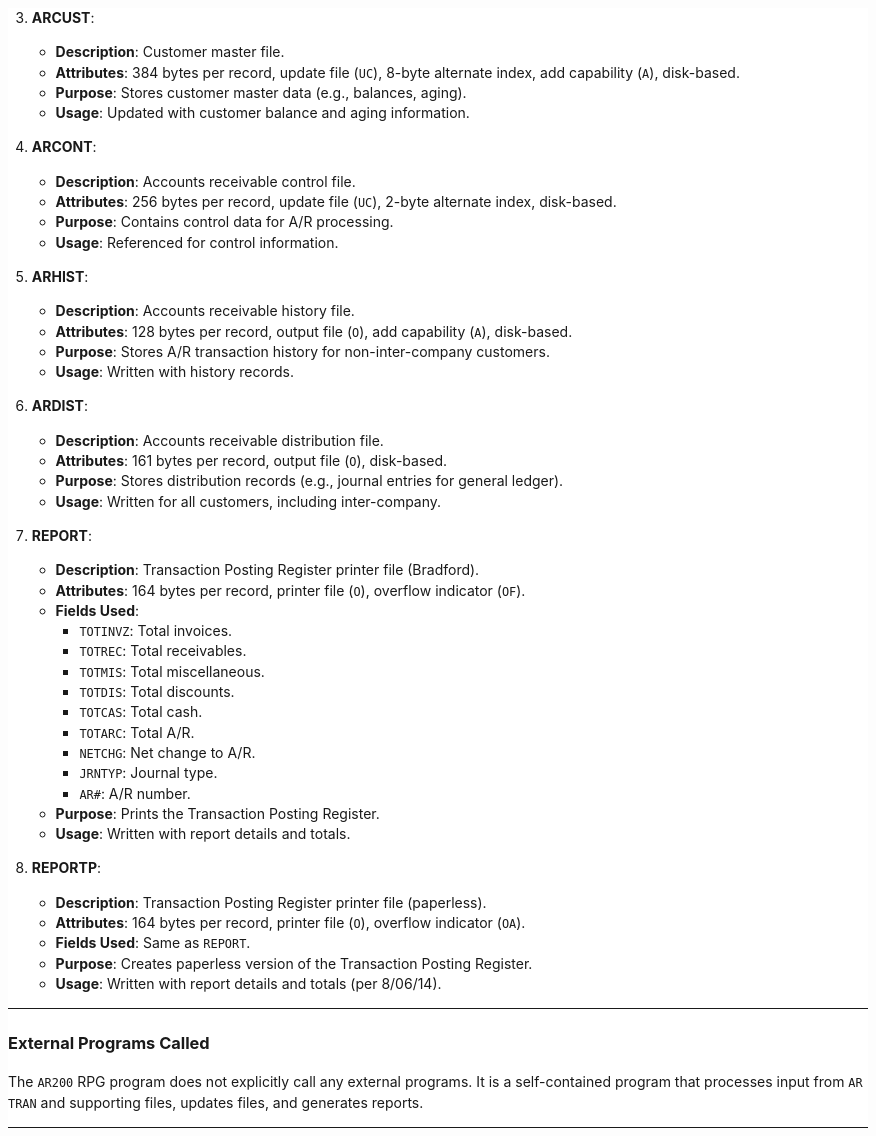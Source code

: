 3. **ARCUST**:
   - **Description**: Customer master file.
   - **Attributes**: 384 bytes per record, update file (`UC`), 8-byte alternate index, add capability (`A`), disk-based.
   - **Purpose**: Stores customer master data (e.g., balances, aging).
   - **Usage**: Updated with customer balance and aging information.

4. **ARCONT**:
   - **Description**: Accounts receivable control file.
   - **Attributes**: 256 bytes per record, update file (`UC`), 2-byte alternate index, disk-based.
   - **Purpose**: Contains control data for A/R processing.
   - **Usage**: Referenced for control information.

5. **ARHIST**:
   - **Description**: Accounts receivable history file.
   - **Attributes**: 128 bytes per record, output file (`O`), add capability (`A`), disk-based.
   - **Purpose**: Stores A/R transaction history for non-inter-company customers.
   - **Usage**: Written with history records.

6. **ARDIST**:
   - **Description**: Accounts receivable distribution file.
   - **Attributes**: 161 bytes per record, output file (`O`), disk-based.
   - **Purpose**: Stores distribution records (e.g., journal entries for general ledger).
   - **Usage**: Written for all customers, including inter-company.

7. **REPORT**:
   - **Description**: Transaction Posting Register printer file (Bradford).
   - **Attributes**: 164 bytes per record, printer file (`O`), overflow indicator (`OF`).
   - **Fields Used**:
     - `TOTINVZ`: Total invoices.
     - `TOTREC`: Total receivables.
     - `TOTMIS`: Total miscellaneous.
     - `TOTDIS`: Total discounts.
     - `TOTCAS`: Total cash.
     - `TOTARC`: Total A/R.
     - `NETCHG`: Net change to A/R.
     - `JRNTYP`: Journal type.
     - `AR#`: A/R number.
   - **Purpose**: Prints the Transaction Posting Register.
   - **Usage**: Written with report details and totals.

8. **REPORTP**:
   - **Description**: Transaction Posting Register printer file (paperless).
   - **Attributes**: 164 bytes per record, printer file (`O`), overflow indicator (`OA`).
   - **Fields Used**: Same as `REPORT`.
   - **Purpose**: Creates paperless version of the Transaction Posting Register.
   - **Usage**: Written with report details and totals (per 8/06/14).

---

### External Programs Called

The `AR200` RPG program does not explicitly call any external programs. It is a self-contained program that processes input from `ARTRAN` and supporting files, updates files, and generates reports.

---